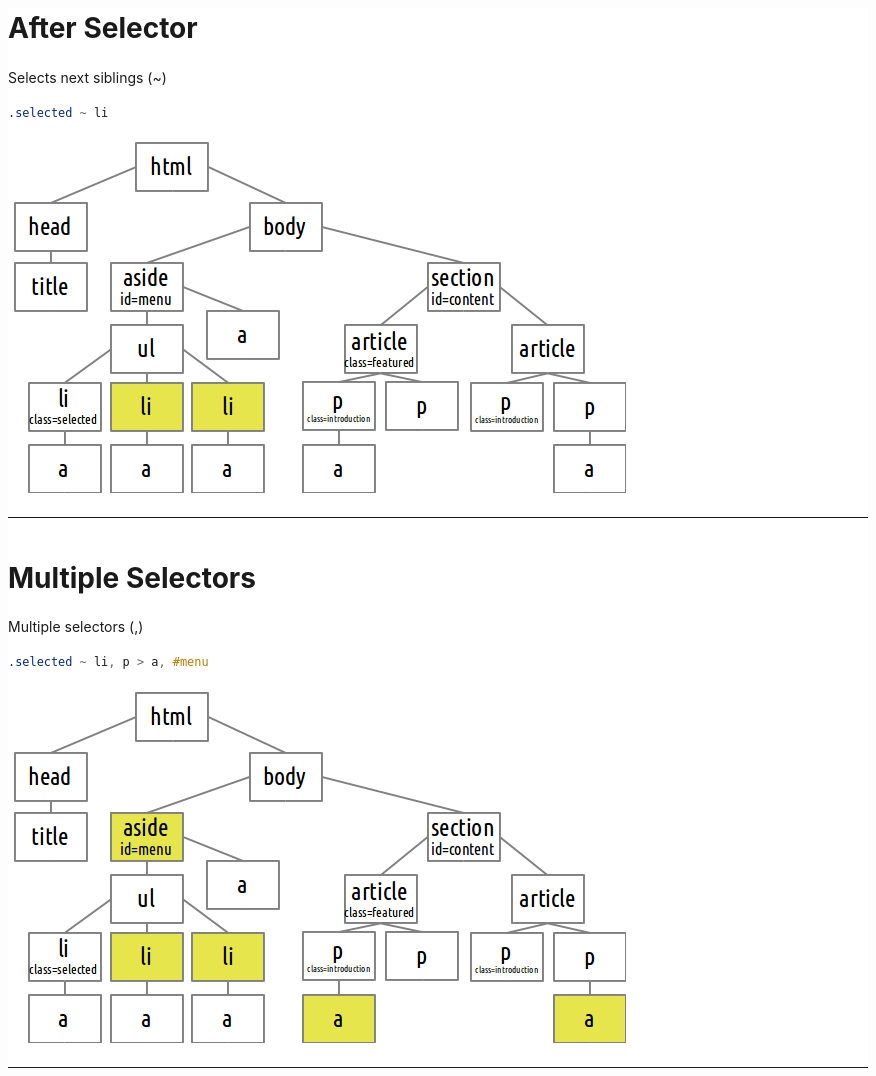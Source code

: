 
# After Selector

Selects next siblings (~)

```css
.selected ~ li
```

<img src="../assets/css3/tree-after.png" style="padding: 5px">

---

# Multiple Selectors

Multiple selectors (,)

```css
.selected ~ li, p > a, #menu
```

<img src="../assets/css3/tree-multiple.png" style="padding: 5px">

---